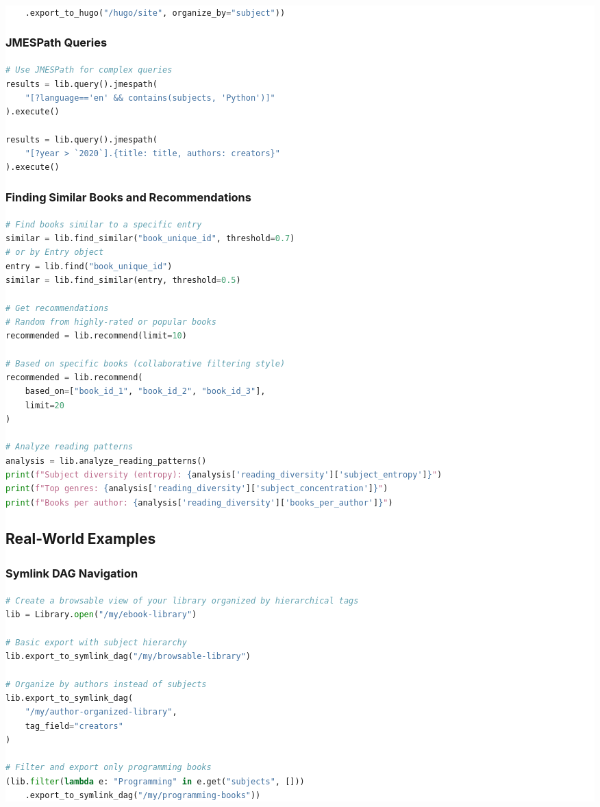 ```python
    .export_to_hugo("/hugo/site", organize_by="subject"))
```

### JMESPath Queries

```python
# Use JMESPath for complex queries
results = lib.query().jmespath(
    "[?language=='en' && contains(subjects, 'Python')]"
).execute()

results = lib.query().jmespath(
    "[?year > `2020`].{title: title, authors: creators}"
).execute()
```

### Finding Similar Books and Recommendations

```python
# Find books similar to a specific entry
similar = lib.find_similar("book_unique_id", threshold=0.7)
# or by Entry object
entry = lib.find("book_unique_id")
similar = lib.find_similar(entry, threshold=0.5)

# Get recommendations
# Random from highly-rated or popular books
recommended = lib.recommend(limit=10)

# Based on specific books (collaborative filtering style)
recommended = lib.recommend(
    based_on=["book_id_1", "book_id_2", "book_id_3"],
    limit=20
)

# Analyze reading patterns
analysis = lib.analyze_reading_patterns()
print(f"Subject diversity (entropy): {analysis['reading_diversity']['subject_entropy']}")
print(f"Top genres: {analysis['reading_diversity']['subject_concentration']}")
print(f"Books per author: {analysis['reading_diversity']['books_per_author']}")
```

## Real-World Examples

### Symlink DAG Navigation

```python
# Create a browsable view of your library organized by hierarchical tags
lib = Library.open("/my/ebook-library")

# Basic export with subject hierarchy
lib.export_to_symlink_dag("/my/browsable-library")

# Organize by authors instead of subjects
lib.export_to_symlink_dag(
    "/my/author-organized-library",
    tag_field="creators"
)

# Filter and export only programming books
(lib.filter(lambda e: "Programming" in e.get("subjects", []))
    .export_to_symlink_dag("/my/programming-books"))
```
